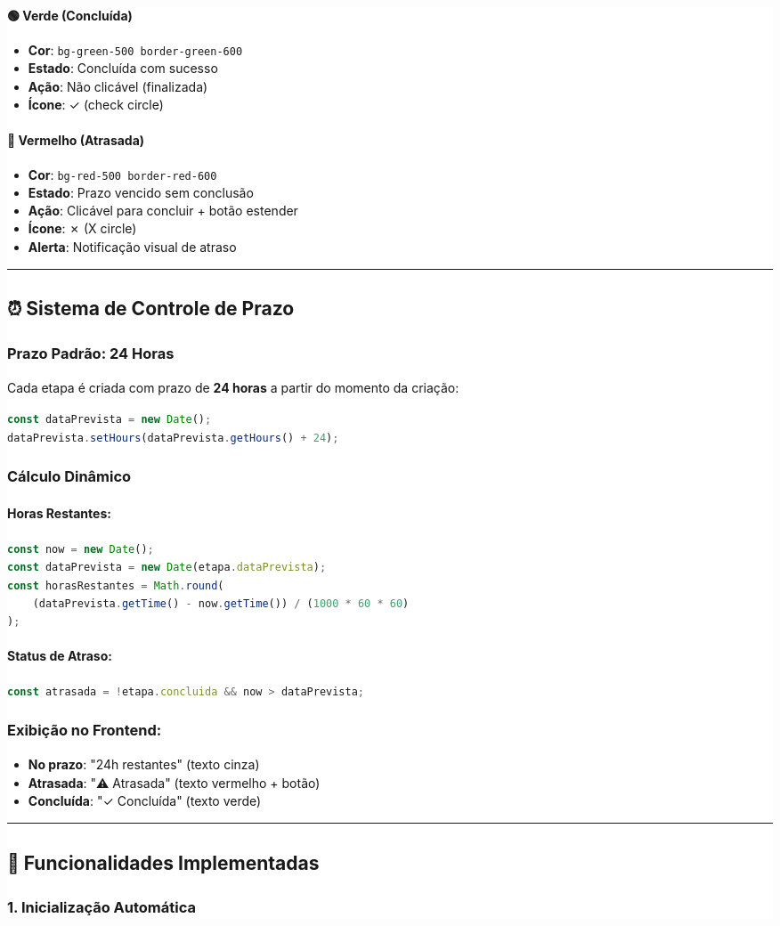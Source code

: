 #### 🟢 Verde (Concluída)
- **Cor**: `bg-green-500 border-green-600`
- **Estado**: Concluída com sucesso
- **Ação**: Não clicável (finalizada)
- **Ícone**: ✓ (check circle)

#### 🔴 Vermelho (Atrasada)
- **Cor**: `bg-red-500 border-red-600`
- **Estado**: Prazo vencido sem conclusão
- **Ação**: Clicável para concluir + botão estender
- **Ícone**: ✗ (X circle)
- **Alerta**: Notificação visual de atraso

---

## ⏰ Sistema de Controle de Prazo

### Prazo Padrão: 24 Horas

Cada etapa é criada com prazo de **24 horas** a partir do momento da criação:

```typescript
const dataPrevista = new Date();
dataPrevista.setHours(dataPrevista.getHours() + 24);
```

### Cálculo Dinâmico

#### Horas Restantes:
```typescript
const now = new Date();
const dataPrevista = new Date(etapa.dataPrevista);
const horasRestantes = Math.round(
    (dataPrevista.getTime() - now.getTime()) / (1000 * 60 * 60)
);
```

#### Status de Atraso:
```typescript
const atrasada = !etapa.concluida && now > dataPrevista;
```

### Exibição no Frontend:
- **No prazo**: "24h restantes" (texto cinza)
- **Atrasada**: "⚠️ Atrasada" (texto vermelho + botão)
- **Concluída**: "✓ Concluída" (texto verde)

---

## 🔄 Funcionalidades Implementadas

### 1. **Inicialização Automática**
